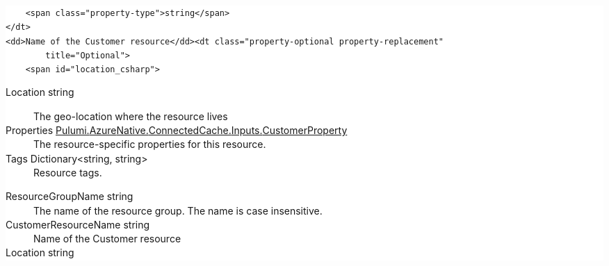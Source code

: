         <span class="property-type">string</span>
    </dt>
    <dd>Name of the Customer resource</dd><dt class="property-optional property-replacement"
            title="Optional">
        <span id="location_csharp">
<a data-swiftype-name="resource-property" data-swiftype-type="text" href="#location_csharp" style="color: inherit; text-decoration: inherit;">Location</a>
</span>
        <span class="property-indicator"></span>
        <span class="property-type">string</span>
    </dt>
    <dd>The geo-location where the resource lives</dd><dt class="property-optional"
            title="Optional">
        <span id="properties_csharp">
<a data-swiftype-name="resource-property" data-swiftype-type="text" href="#properties_csharp" style="color: inherit; text-decoration: inherit;">Properties</a>
</span>
        <span class="property-indicator"></span>
        <span class="property-type"><a href="#customerproperty">Pulumi.<wbr>Azure<wbr>Native.<wbr>Connected<wbr>Cache.<wbr>Inputs.<wbr>Customer<wbr>Property</a></span>
    </dt>
    <dd>The resource-specific properties for this resource.</dd><dt class="property-optional"
            title="Optional">
        <span id="tags_csharp">
<a data-swiftype-name="resource-property" data-swiftype-type="text" href="#tags_csharp" style="color: inherit; text-decoration: inherit;">Tags</a>
</span>
        <span class="property-indicator"></span>
        <span class="property-type">Dictionary&lt;string, string&gt;</span>
    </dt>
    <dd>Resource tags.</dd></dl>
</pulumi-choosable>
</div>

<div>
<pulumi-choosable type="language" values="go">
<dl class="resources-properties"><dt class="property-required property-replacement"
            title="Required">
        <span id="resourcegroupname_go">
<a data-swiftype-name="resource-property" data-swiftype-type="text" href="#resourcegroupname_go" style="color: inherit; text-decoration: inherit;">Resource<wbr>Group<wbr>Name</a>
</span>
        <span class="property-indicator"></span>
        <span class="property-type">string</span>
    </dt>
    <dd>The name of the resource group. The name is case insensitive.</dd><dt class="property-optional property-replacement"
            title="Optional">
        <span id="customerresourcename_go">
<a data-swiftype-name="resource-property" data-swiftype-type="text" href="#customerresourcename_go" style="color: inherit; text-decoration: inherit;">Customer<wbr>Resource<wbr>Name</a>
</span>
        <span class="property-indicator"></span>
        <span class="property-type">string</span>
    </dt>
    <dd>Name of the Customer resource</dd><dt class="property-optional property-replacement"
            title="Optional">
        <span id="location_go">
<a data-swiftype-name="resource-property" data-swiftype-type="text" href="#location_go" style="color: inherit; text-decoration: inherit;">Location</a>
</span>
        <span class="property-indicator"></span>
        <span class="property-type">string</span>
    </dt>